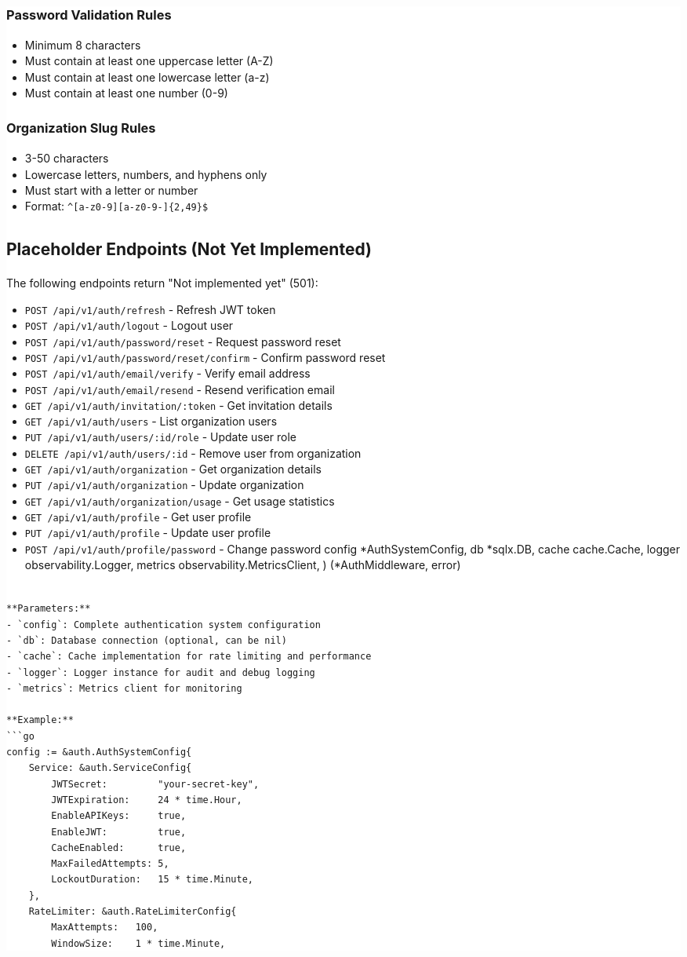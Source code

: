 ### Password Validation Rules

- Minimum 8 characters
- Must contain at least one uppercase letter (A-Z)
- Must contain at least one lowercase letter (a-z)
- Must contain at least one number (0-9)

### Organization Slug Rules

- 3-50 characters
- Lowercase letters, numbers, and hyphens only
- Must start with a letter or number
- Format: `^[a-z0-9][a-z0-9-]{2,49}$`

## Placeholder Endpoints (Not Yet Implemented)

The following endpoints return "Not implemented yet" (501):

- `POST /api/v1/auth/refresh` - Refresh JWT token
- `POST /api/v1/auth/logout` - Logout user
- `POST /api/v1/auth/password/reset` - Request password reset
- `POST /api/v1/auth/password/reset/confirm` - Confirm password reset
- `POST /api/v1/auth/email/verify` - Verify email address
- `POST /api/v1/auth/email/resend` - Resend verification email
- `GET /api/v1/auth/invitation/:token` - Get invitation details
- `GET /api/v1/auth/users` - List organization users
- `PUT /api/v1/auth/users/:id/role` - Update user role
- `DELETE /api/v1/auth/users/:id` - Remove user from organization
- `GET /api/v1/auth/organization` - Get organization details
- `PUT /api/v1/auth/organization` - Update organization
- `GET /api/v1/auth/organization/usage` - Get usage statistics
- `GET /api/v1/auth/profile` - Get user profile
- `PUT /api/v1/auth/profile` - Update user profile
- `POST /api/v1/auth/profile/password` - Change password
    config *AuthSystemConfig,
    db *sqlx.DB,
    cache cache.Cache,
    logger observability.Logger,
    metrics observability.MetricsClient,
) (*AuthMiddleware, error)
```

**Parameters:**
- `config`: Complete authentication system configuration
- `db`: Database connection (optional, can be nil)
- `cache`: Cache implementation for rate limiting and performance
- `logger`: Logger instance for audit and debug logging
- `metrics`: Metrics client for monitoring

**Example:**
```go
config := &auth.AuthSystemConfig{
    Service: &auth.ServiceConfig{
        JWTSecret:         "your-secret-key",
        JWTExpiration:     24 * time.Hour,
        EnableAPIKeys:     true,
        EnableJWT:         true,
        CacheEnabled:      true,
        MaxFailedAttempts: 5,
        LockoutDuration:   15 * time.Minute,
    },
    RateLimiter: &auth.RateLimiterConfig{
        MaxAttempts:   100,
        WindowSize:    1 * time.Minute,
```